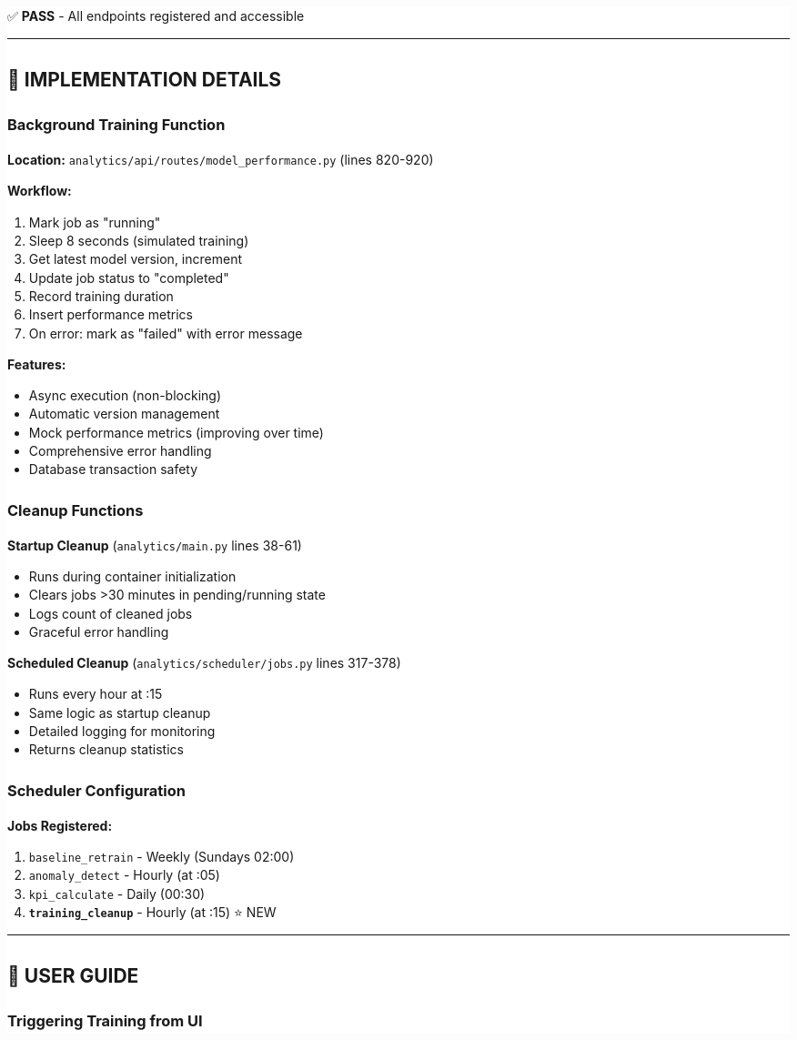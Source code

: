 ✅ **PASS** - All endpoints registered and accessible

---

## 🔧 IMPLEMENTATION DETAILS

### Background Training Function

**Location:** `analytics/api/routes/model_performance.py` (lines 820-920)

**Workflow:**
1. Mark job as "running"
2. Sleep 8 seconds (simulated training)
3. Get latest model version, increment
4. Update job status to "completed"
5. Record training duration
6. Insert performance metrics
7. On error: mark as "failed" with error message

**Features:**
- Async execution (non-blocking)
- Automatic version management
- Mock performance metrics (improving over time)
- Comprehensive error handling
- Database transaction safety

### Cleanup Functions

**Startup Cleanup** (`analytics/main.py` lines 38-61)
- Runs during container initialization
- Clears jobs >30 minutes in pending/running state
- Logs count of cleaned jobs
- Graceful error handling

**Scheduled Cleanup** (`analytics/scheduler/jobs.py` lines 317-378)
- Runs every hour at :15
- Same logic as startup cleanup
- Detailed logging for monitoring
- Returns cleanup statistics

### Scheduler Configuration

**Jobs Registered:**
1. `baseline_retrain` - Weekly (Sundays 02:00)
2. `anomaly_detect` - Hourly (at :05)
3. `kpi_calculate` - Daily (00:30)
4. **`training_cleanup`** - Hourly (at :15) ⭐ NEW

---

## 📝 USER GUIDE

### Triggering Training from UI
